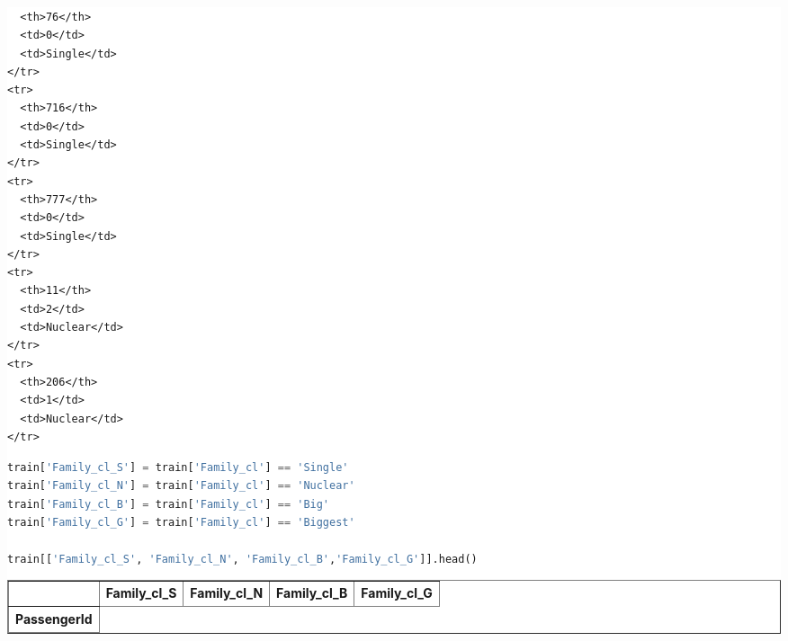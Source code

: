       <th>76</th>
      <td>0</td>
      <td>Single</td>
    </tr>
    <tr>
      <th>716</th>
      <td>0</td>
      <td>Single</td>
    </tr>
    <tr>
      <th>777</th>
      <td>0</td>
      <td>Single</td>
    </tr>
    <tr>
      <th>11</th>
      <td>2</td>
      <td>Nuclear</td>
    </tr>
    <tr>
      <th>206</th>
      <td>1</td>
      <td>Nuclear</td>
    </tr>
  </tbody>
</table>
</div>




```python
train['Family_cl_S'] = train['Family_cl'] == 'Single'
train['Family_cl_N'] = train['Family_cl'] == 'Nuclear'
train['Family_cl_B'] = train['Family_cl'] == 'Big'
train['Family_cl_G'] = train['Family_cl'] == 'Biggest'

train[['Family_cl_S', 'Family_cl_N', 'Family_cl_B','Family_cl_G']].head()
```




<div>
<style scoped>
    .dataframe tbody tr th:only-of-type {
        vertical-align: middle;
    }

    .dataframe tbody tr th {
        vertical-align: top;
    }

    .dataframe thead th {
        text-align: right;
    }
</style>
<table border="1" class="dataframe">
  <thead>
    <tr style="text-align: right;">
      <th></th>
      <th>Family_cl_S</th>
      <th>Family_cl_N</th>
      <th>Family_cl_B</th>
      <th>Family_cl_G</th>
    </tr>
    <tr>
      <th>PassengerId</th>